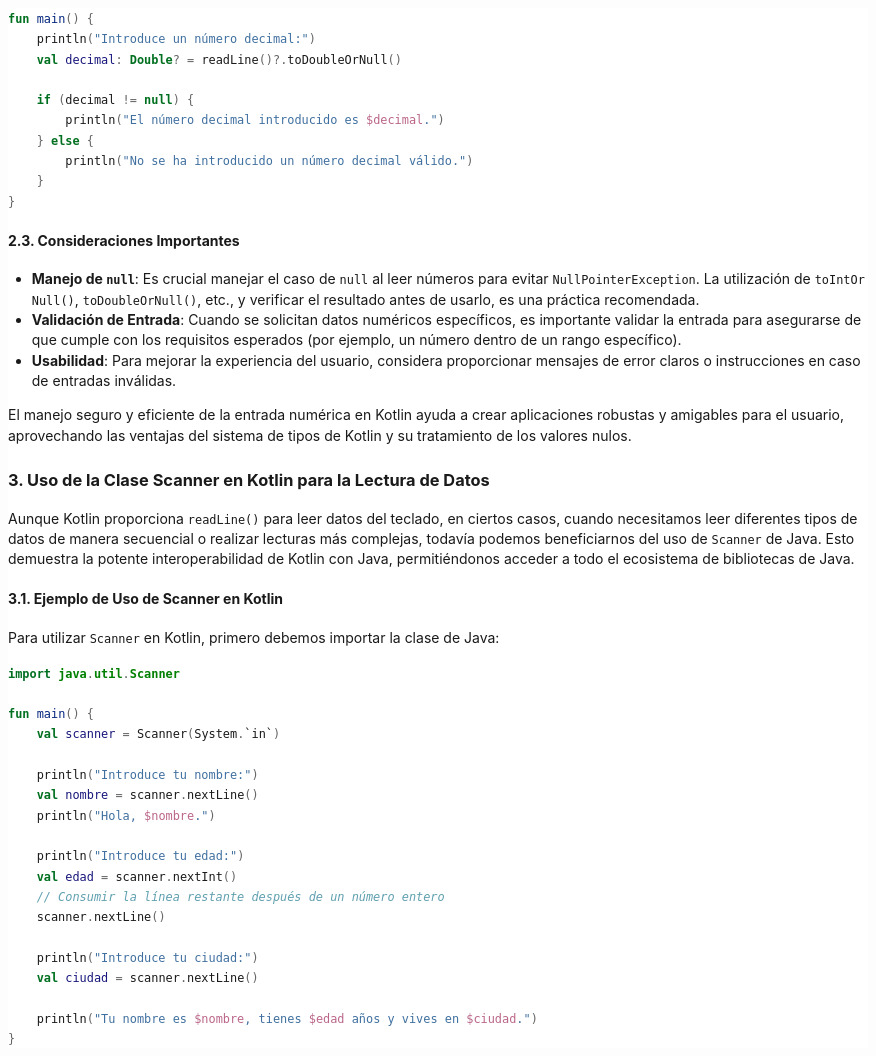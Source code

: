 ```kotlin
fun main() {
    println("Introduce un número decimal:")
    val decimal: Double? = readLine()?.toDoubleOrNull()

    if (decimal != null) {
        println("El número decimal introducido es $decimal.")
    } else {
        println("No se ha introducido un número decimal válido.")
    }
}
```

#### 2.3. Consideraciones Importantes

- **Manejo de `null`**: Es crucial manejar el caso de `null` al leer números para evitar `NullPointerException`. La utilización de `toIntOrNull()`, `toDoubleOrNull()`, etc., y verificar el resultado antes de usarlo, es una práctica recomendada.
- **Validación de Entrada**: Cuando se solicitan datos numéricos específicos, es importante validar la entrada para asegurarse de que cumple con los requisitos esperados (por ejemplo, un número dentro de un rango específico).
- **Usabilidad**: Para mejorar la experiencia del usuario, considera proporcionar mensajes de error claros o instrucciones en caso de entradas inválidas.

El manejo seguro y eficiente de la entrada numérica en Kotlin ayuda a crear aplicaciones robustas y amigables para el usuario, aprovechando las ventajas del sistema de tipos de Kotlin y su tratamiento de los valores nulos.

### 3. Uso de la Clase Scanner en Kotlin para la Lectura de Datos

Aunque Kotlin proporciona `readLine()` para leer datos del teclado, en ciertos casos, cuando necesitamos leer diferentes tipos de datos de manera secuencial o realizar lecturas más complejas, todavía podemos beneficiarnos del uso de `Scanner` de Java. Esto demuestra la potente interoperabilidad de Kotlin con Java, permitiéndonos acceder a todo el ecosistema de bibliotecas de Java.

#### 3.1. Ejemplo de Uso de Scanner en Kotlin

Para utilizar `Scanner` en Kotlin, primero debemos importar la clase de Java:

```kotlin
import java.util.Scanner

fun main() {
    val scanner = Scanner(System.`in`)

    println("Introduce tu nombre:")
    val nombre = scanner.nextLine()
    println("Hola, $nombre.")

    println("Introduce tu edad:")
    val edad = scanner.nextInt()
    // Consumir la línea restante después de un número entero
    scanner.nextLine()

    println("Introduce tu ciudad:")
    val ciudad = scanner.nextLine()

    println("Tu nombre es $nombre, tienes $edad años y vives en $ciudad.")
}
```
